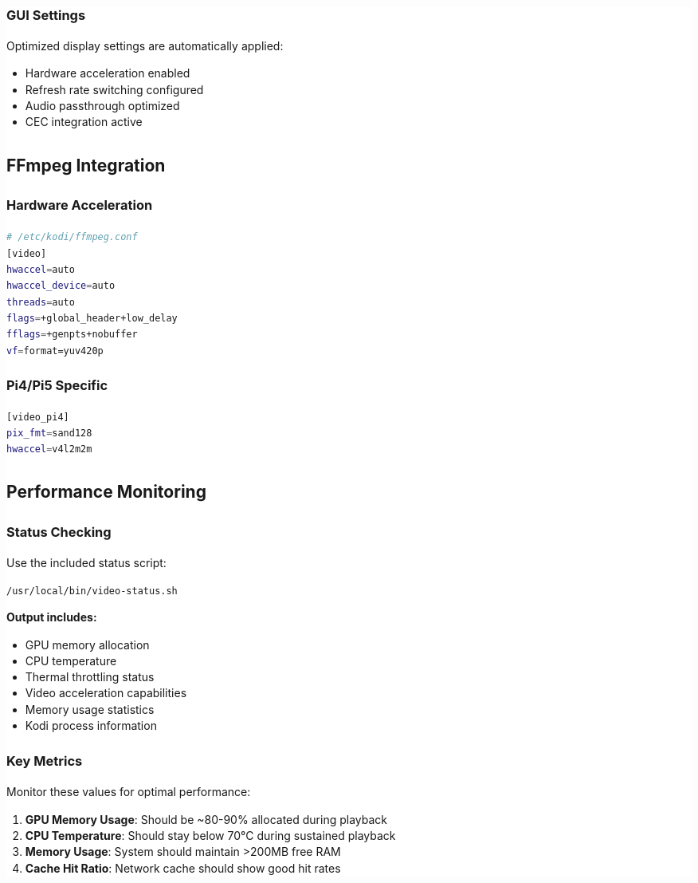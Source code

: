 ### GUI Settings
Optimized display settings are automatically applied:
- Hardware acceleration enabled
- Refresh rate switching configured
- Audio passthrough optimized
- CEC integration active

## FFmpeg Integration

### Hardware Acceleration
```bash
# /etc/kodi/ffmpeg.conf
[video]
hwaccel=auto
hwaccel_device=auto
threads=auto
flags=+global_header+low_delay
fflags=+genpts+nobuffer
vf=format=yuv420p
```

### Pi4/Pi5 Specific
```bash
[video_pi4]
pix_fmt=sand128
hwaccel=v4l2m2m
```

## Performance Monitoring

### Status Checking
Use the included status script:
```bash
/usr/local/bin/video-status.sh
```

**Output includes:**
- GPU memory allocation
- CPU temperature
- Thermal throttling status
- Video acceleration capabilities  
- Memory usage statistics
- Kodi process information

### Key Metrics
Monitor these values for optimal performance:

1. **GPU Memory Usage**: Should be ~80-90% allocated during playback
2. **CPU Temperature**: Should stay below 70°C during sustained playback
3. **Memory Usage**: System should maintain >200MB free RAM
4. **Cache Hit Ratio**: Network cache should show good hit rates
